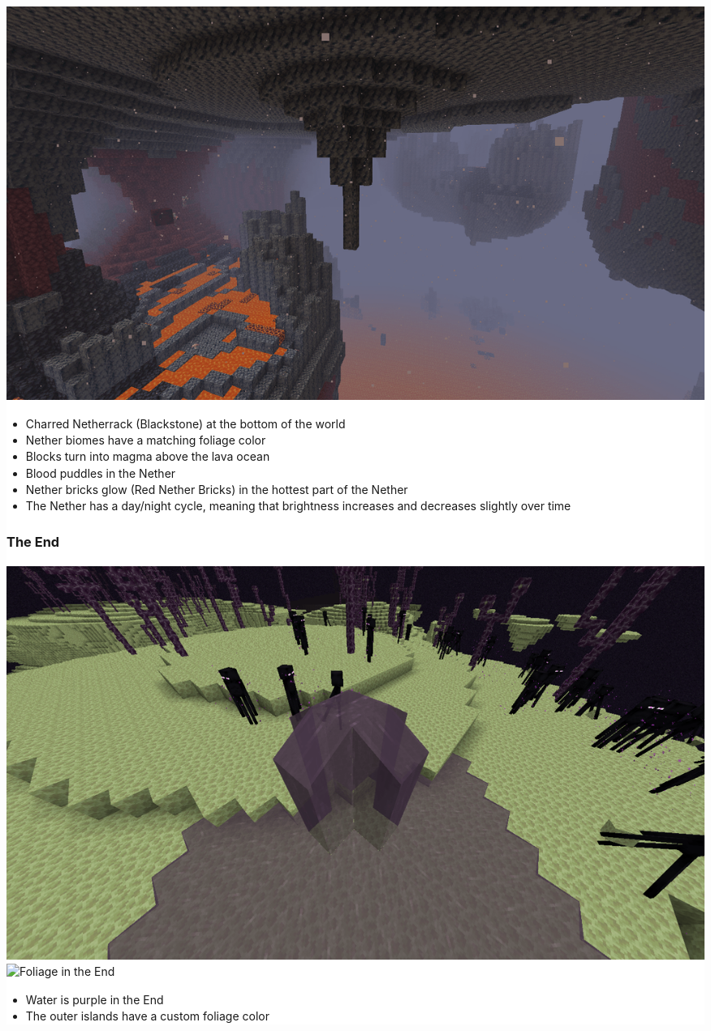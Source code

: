 ![A Basalt stalactite](https://raw.githubusercontent.com/Vextrove/vextrove_terrain_datapack/main/img/basalt_stalactite.png "A Basalt stalactite")
 - Charred Netherrack (Blackstone) at the bottom of the world
 - Nether biomes have a matching foliage color
 - Blocks turn into magma above the lava ocean
 - Blood puddles in the Nether
 - Nether bricks glow (Red Nether Bricks) in the hottest part of the Nether
 - The Nether has a day/night cycle, meaning that brightness increases and decreases slightly over time
### The End
![Purple water in the End](https://raw.githubusercontent.com/Vextrove/vextrove_terrain_datapack/main/img/end_water.png "Purple water in the End")
![Foliage in the End](https://raw.githubusercontent.com/Vextrove/vextrove_terrain_datapack/main/img/end_foliage.png)
 - Water is purple in the End
 - The outer islands have a custom foliage color